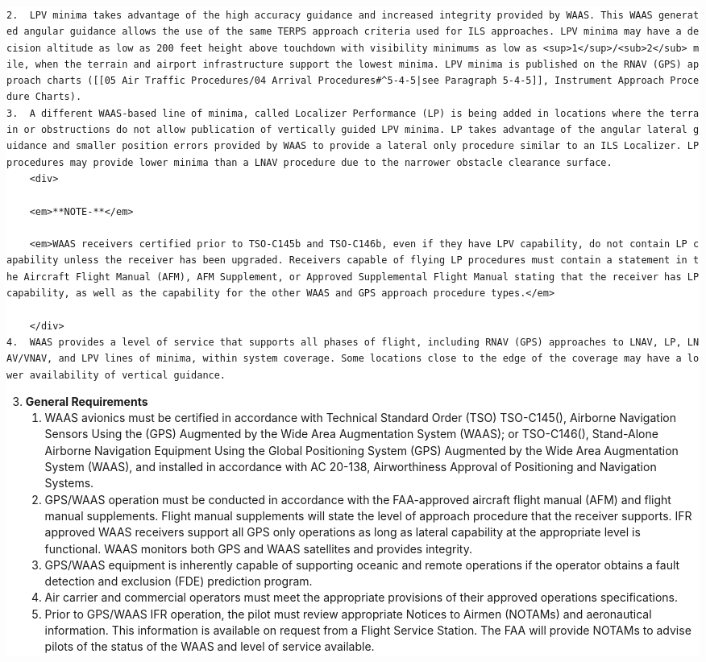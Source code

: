     2.  LPV minima takes advantage of the high accuracy guidance and increased integrity provided by WAAS. This WAAS generated angular guidance allows the use of the same TERPS approach criteria used for ILS approaches. LPV minima may have a decision altitude as low as 200 feet height above touchdown with visibility minimums as low as <sup>1</sup>/<sub>2</sub> mile, when the terrain and airport infrastructure support the lowest minima. LPV minima is published on the RNAV (GPS) approach charts ([[05 Air Traffic Procedures/04 Arrival Procedures#^5-4-5|see Paragraph 5-4-5]], Instrument Approach Procedure Charts).
    3.  A different WAAS-based line of minima, called Localizer Performance (LP) is being added in locations where the terrain or obstructions do not allow publication of vertically guided LPV minima. LP takes advantage of the angular lateral guidance and smaller position errors provided by WAAS to provide a lateral only procedure similar to an ILS Localizer. LP procedures may provide lower minima than a LNAV procedure due to the narrower obstacle clearance surface.
        <div>

        <em>**NOTE-**</em>

        <em>WAAS receivers certified prior to TSO-C145b and TSO-C146b, even if they have LPV capability, do not contain LP capability unless the receiver has been upgraded. Receivers capable of flying LP procedures must contain a statement in the Aircraft Flight Manual (AFM), AFM Supplement, or Approved Supplemental Flight Manual stating that the receiver has LP capability, as well as the capability for the other WAAS and GPS approach procedure types.</em>

        </div>
    4.  WAAS provides a level of service that supports all phases of flight, including RNAV (GPS) approaches to LNAV, LP, LNAV/VNAV, and LPV lines of minima, within system coverage. Some locations close to the edge of the coverage may have a lower availability of vertical guidance.
3.  **General Requirements**
    1.  WAAS avionics must be certified in accordance with Technical Standard Order (TSO) TSO-C145(), Airborne Navigation Sensors Using the (GPS) Augmented by the Wide Area Augmentation System (WAAS); or TSO-C146(), Stand-Alone Airborne Navigation Equipment Using the Global Positioning System (GPS) Augmented by the Wide Area Augmentation System (WAAS), and installed in accordance with AC 20-138, Airworthiness Approval of Positioning and Navigation Systems.
    2.  GPS/WAAS operation must be conducted in accordance with the FAA-approved aircraft flight manual (AFM) and flight manual supplements. Flight manual supplements will state the level of approach procedure that the receiver supports. IFR approved WAAS receivers support all GPS only operations as long as lateral capability at the appropriate level is functional. WAAS monitors both GPS and WAAS satellites and provides integrity.
    3.  GPS/WAAS equipment is inherently capable of supporting oceanic and remote operations if the operator obtains a fault detection and exclusion (FDE) prediction program.
    4.  Air carrier and commercial operators must meet the appropriate provisions of their approved operations specifications.
    5.  Prior to GPS/WAAS IFR operation, the pilot must review appropriate Notices to Airmen (NOTAMs) and aeronautical information. This information is available on request from a Flight Service Station. The FAA will provide NOTAMs to advise pilots of the status of the WAAS and level of service available.
